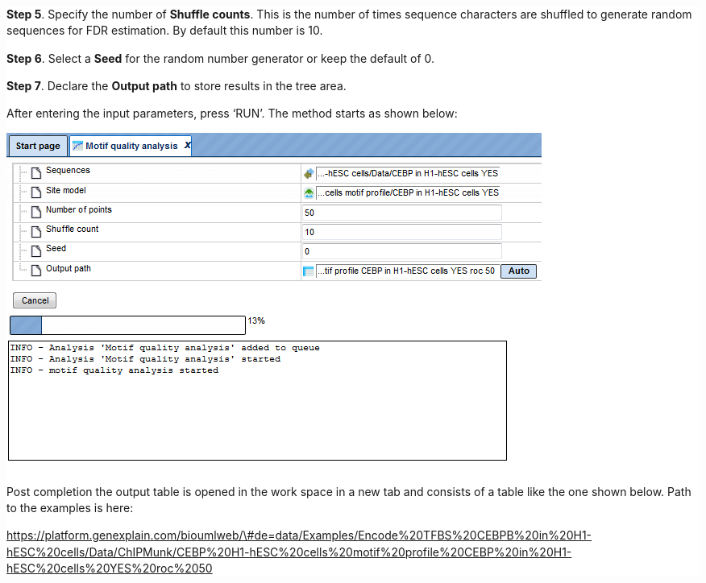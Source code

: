 **Step 5**. Specify the number of **Shuffle counts**. This is the number of
times sequence characters are shuffled to generate random sequences for FDR
estimation. By default this number is 10.

**Step 6**. Select a **Seed** for the random number generator or keep the
default of 0.

**Step 7**. Declare the **Output path** to store results in the tree area.

After entering the input parameters, press ‘RUN’. The method starts as shown
below:

![](media/e1ad6f85bd51cd5c0b91339463c709cf.png)

Post completion the output table is opened in the work space in a new tab and
consists of a table like the one shown below. Path to the examples is here:

https://platform.genexplain.com/bioumlweb/\#de=data/Examples/Encode%20TFBS%20CEBPB%20in%20H1-hESC%20cells/Data/ChIPMunk/CEBP%20H1-hESC%20cells%20motif%20profile%20CEBP%20in%20H1-hESC%20cells%20YES%20roc%2050
